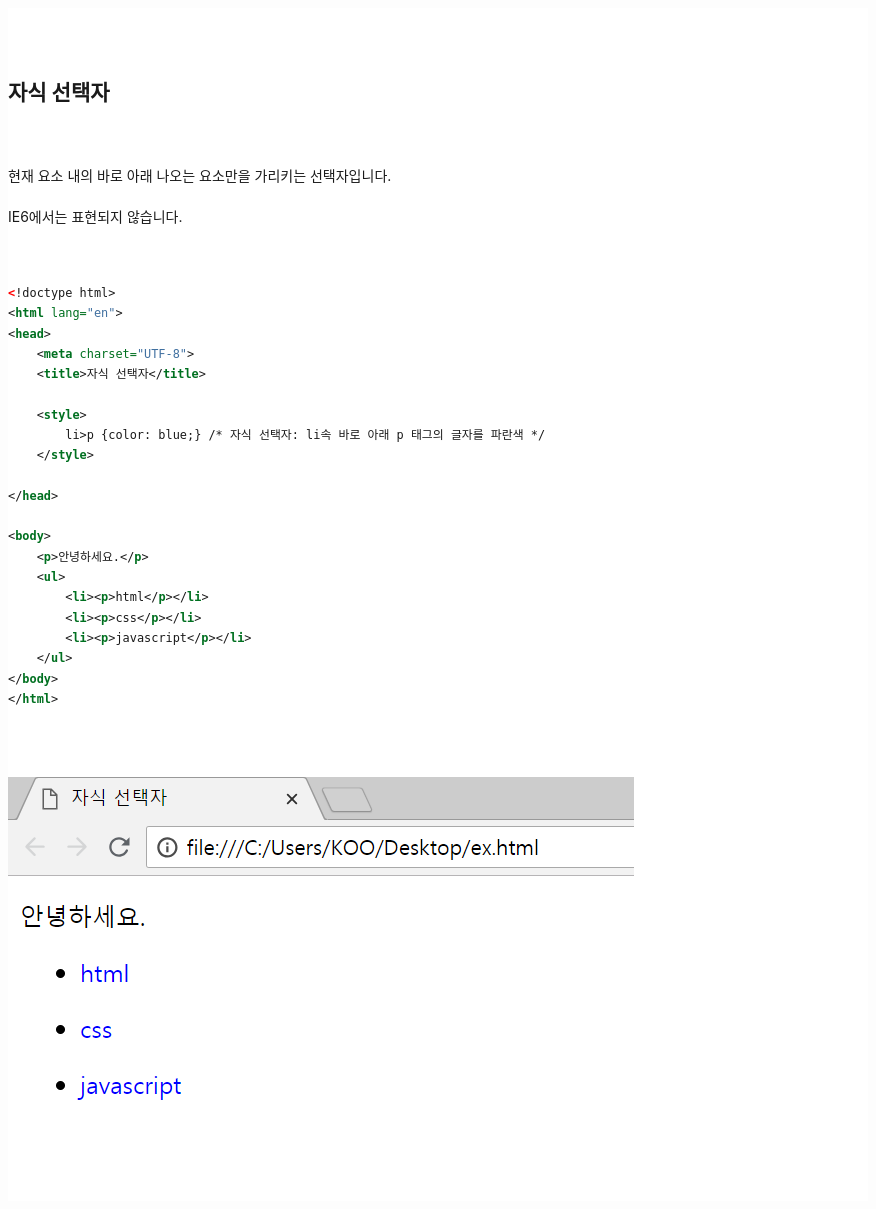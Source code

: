 <br>
<br>

## 자식 선택자

<br>
<br>
현재 요소 내의 바로 아래 나오는 요소만을 가리키는 선택자입니다.
<br>
<br>
IE6에서는 표현되지 않습니다.
<br>
<br>
<br>

```xml
<!doctype html>
<html lang="en">
<head>
	<meta charset="UTF-8">
	<title>자식 선택자</title>
	
	<style>
		li>p {color: blue;} /* 자식 선택자: li속 바로 아래 p 태그의 글자를 파란색 */
	</style>
	
</head>

<body>
	<p>안녕하세요.</p>
	<ul>
		<li><p>html</p></li>
		<li><p>css</p></li>
		<li><p>javascript</p></li>
	</ul>
</body>
</html>
```

<br>
<br>

![image](/image/CSS_image/css_image_04.png)
